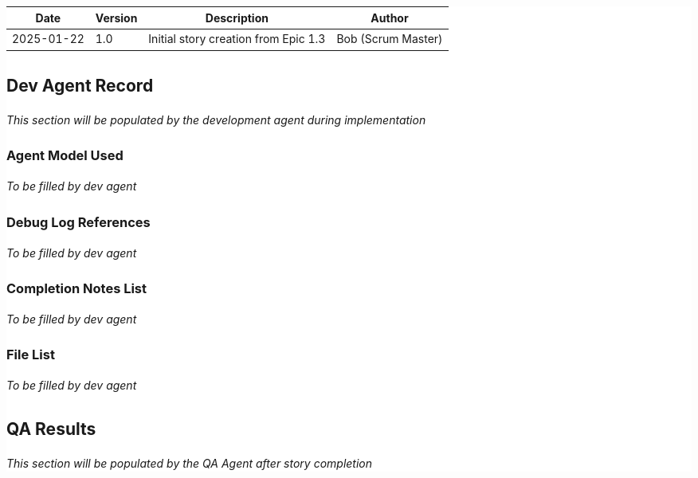 | Date | Version | Description | Author |
|------|---------|-------------|---------|
| 2025-01-22 | 1.0 | Initial story creation from Epic 1.3 | Bob (Scrum Master) |

## Dev Agent Record

*This section will be populated by the development agent during implementation*

### Agent Model Used
*To be filled by dev agent*

### Debug Log References
*To be filled by dev agent*

### Completion Notes List
*To be filled by dev agent*

### File List
*To be filled by dev agent*

## QA Results

*This section will be populated by the QA Agent after story completion*